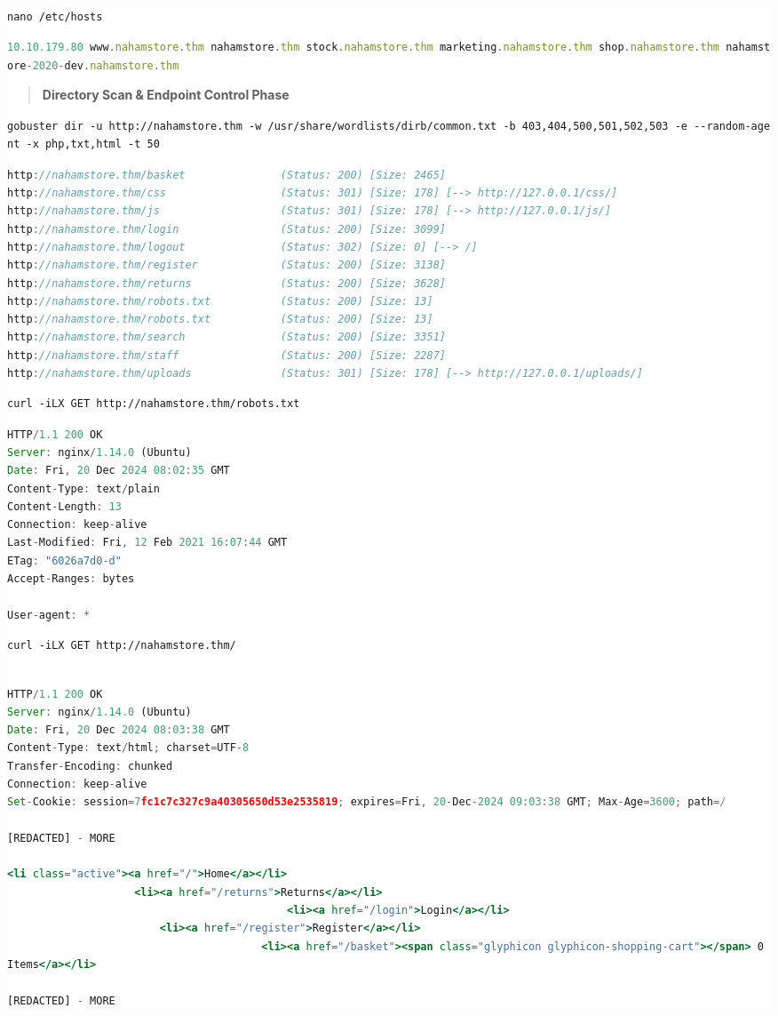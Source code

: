 `nano /etc/hosts`

```jsx
10.10.179.80 www.nahamstore.thm nahamstore.thm stock.nahamstore.thm marketing.nahamstore.thm shop.nahamstore.thm nahamstore-2020-dev.nahamstore.thm
```

> **Directory Scan & Endpoint Control Phase**
> 

`gobuster dir -u http://nahamstore.thm -w /usr/share/wordlists/dirb/common.txt -b 403,404,500,501,502,503 -e --random-agent -x php,txt,html -t 50`

```jsx
http://nahamstore.thm/basket               (Status: 200) [Size: 2465]
http://nahamstore.thm/css                  (Status: 301) [Size: 178] [--> http://127.0.0.1/css/]
http://nahamstore.thm/js                   (Status: 301) [Size: 178] [--> http://127.0.0.1/js/]
http://nahamstore.thm/login                (Status: 200) [Size: 3099]
http://nahamstore.thm/logout               (Status: 302) [Size: 0] [--> /]
http://nahamstore.thm/register             (Status: 200) [Size: 3138]
http://nahamstore.thm/returns              (Status: 200) [Size: 3628]
http://nahamstore.thm/robots.txt           (Status: 200) [Size: 13]
http://nahamstore.thm/robots.txt           (Status: 200) [Size: 13]
http://nahamstore.thm/search               (Status: 200) [Size: 3351]
http://nahamstore.thm/staff                (Status: 200) [Size: 2287]
http://nahamstore.thm/uploads              (Status: 301) [Size: 178] [--> http://127.0.0.1/uploads/]
```

`curl -iLX GET http://nahamstore.thm/robots.txt`

```jsx
HTTP/1.1 200 OK
Server: nginx/1.14.0 (Ubuntu)
Date: Fri, 20 Dec 2024 08:02:35 GMT
Content-Type: text/plain
Content-Length: 13
Connection: keep-alive
Last-Modified: Fri, 12 Feb 2021 16:07:44 GMT
ETag: "6026a7d0-d"
Accept-Ranges: bytes

User-agent: *
```

`curl -iLX GET http://nahamstore.thm/`

```jsx

HTTP/1.1 200 OK
Server: nginx/1.14.0 (Ubuntu)
Date: Fri, 20 Dec 2024 08:03:38 GMT
Content-Type: text/html; charset=UTF-8
Transfer-Encoding: chunked
Connection: keep-alive
Set-Cookie: session=7fc1c7c327c9a40305650d53e2535819; expires=Fri, 20-Dec-2024 09:03:38 GMT; Max-Age=3600; path=/

[REDACTED] - MORE

<li class="active"><a href="/">Home</a></li>
                    <li><a href="/returns">Returns</a></li>
                                            <li><a href="/login">Login</a></li>
                        <li><a href="/register">Register</a></li>
                                        <li><a href="/basket"><span class="glyphicon glyphicon-shopping-cart"></span> 0 Items</a></li>

[REDACTED] - MORE

```